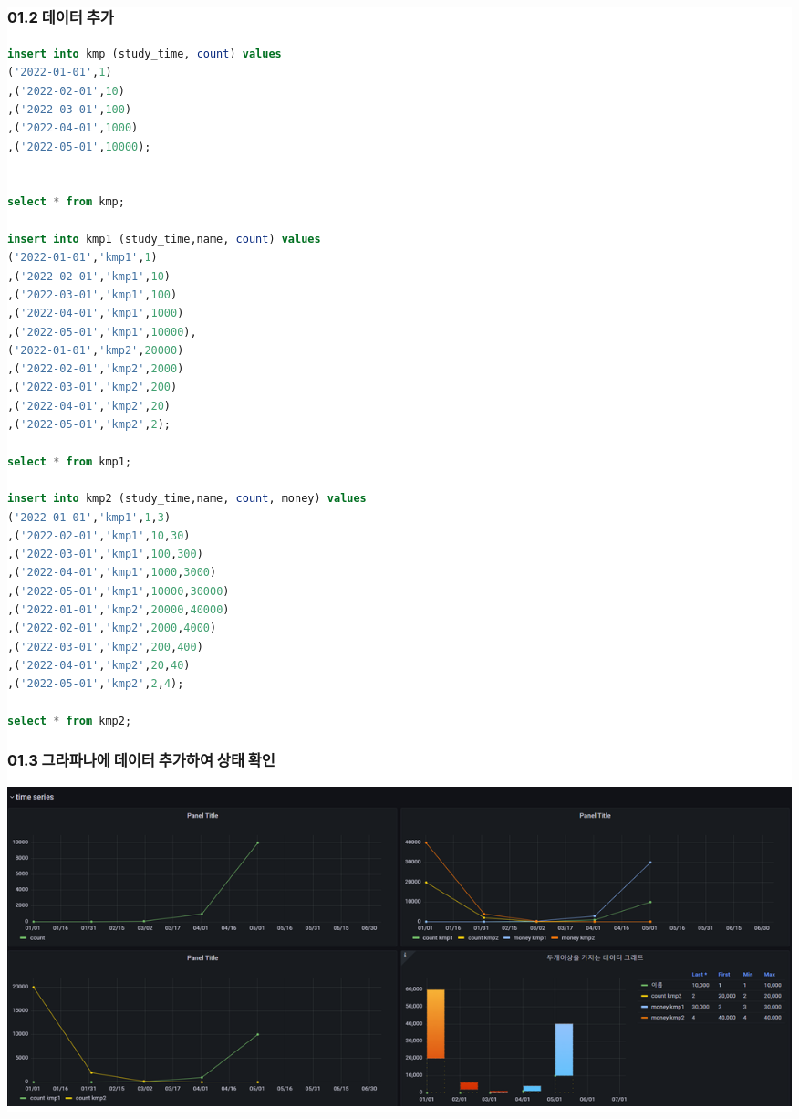 ### 01.2 데이터  추가

```sql
insert into kmp (study_time, count) values
('2022-01-01',1)
,('2022-02-01',10)
,('2022-03-01',100)
,('2022-04-01',1000)
,('2022-05-01',10000);


select * from kmp;

insert into kmp1 (study_time,name, count) values
('2022-01-01','kmp1',1)
,('2022-02-01','kmp1',10)
,('2022-03-01','kmp1',100)
,('2022-04-01','kmp1',1000)
,('2022-05-01','kmp1',10000),
('2022-01-01','kmp2',20000)
,('2022-02-01','kmp2',2000)
,('2022-03-01','kmp2',200)
,('2022-04-01','kmp2',20)
,('2022-05-01','kmp2',2);

select * from kmp1;

insert into kmp2 (study_time,name, count, money) values
('2022-01-01','kmp1',1,3)
,('2022-02-01','kmp1',10,30)
,('2022-03-01','kmp1',100,300)
,('2022-04-01','kmp1',1000,3000)
,('2022-05-01','kmp1',10000,30000)
,('2022-01-01','kmp2',20000,40000)
,('2022-02-01','kmp2',2000,4000)
,('2022-03-01','kmp2',200,400)
,('2022-04-01','kmp2',20,40)
,('2022-05-01','kmp2',2,4);

select * from kmp2;
```

### 01.3 그라파나에 데이터 추가하여 상태 확인

![image-20220706135418992](../../assets/img/post/2022-07-05-grafana-postgreSQL교육-Timeseries/image-20220706135418992.png)

